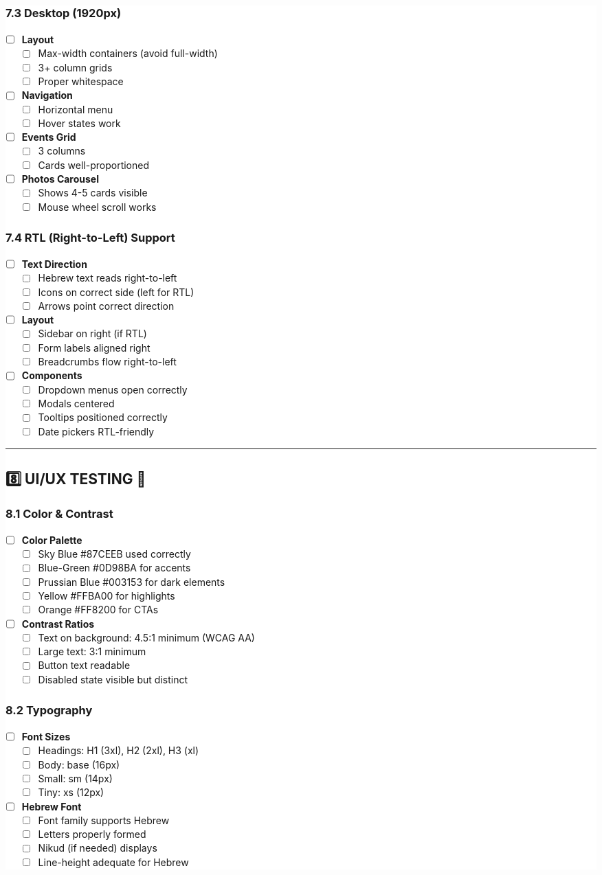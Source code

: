 ### 7.3 Desktop (1920px)
- [ ] **Layout**
  - [ ] Max-width containers (avoid full-width)
  - [ ] 3+ column grids
  - [ ] Proper whitespace
- [ ] **Navigation**
  - [ ] Horizontal menu
  - [ ] Hover states work
- [ ] **Events Grid**
  - [ ] 3 columns
  - [ ] Cards well-proportioned
- [ ] **Photos Carousel**
  - [ ] Shows 4-5 cards visible
  - [ ] Mouse wheel scroll works

### 7.4 RTL (Right-to-Left) Support
- [ ] **Text Direction**
  - [ ] Hebrew text reads right-to-left
  - [ ] Icons on correct side (left for RTL)
  - [ ] Arrows point correct direction
- [ ] **Layout**
  - [ ] Sidebar on right (if RTL)
  - [ ] Form labels aligned right
  - [ ] Breadcrumbs flow right-to-left
- [ ] **Components**
  - [ ] Dropdown menus open correctly
  - [ ] Modals centered
  - [ ] Tooltips positioned correctly
  - [ ] Date pickers RTL-friendly

---

## 8️⃣ UI/UX TESTING 🎨

### 8.1 Color & Contrast
- [ ] **Color Palette**
  - [ ] Sky Blue #87CEEB used correctly
  - [ ] Blue-Green #0D98BA for accents
  - [ ] Prussian Blue #003153 for dark elements
  - [ ] Yellow #FFBA00 for highlights
  - [ ] Orange #FF8200 for CTAs
- [ ] **Contrast Ratios**
  - [ ] Text on background: 4.5:1 minimum (WCAG AA)
  - [ ] Large text: 3:1 minimum
  - [ ] Button text readable
  - [ ] Disabled state visible but distinct

### 8.2 Typography
- [ ] **Font Sizes**
  - [ ] Headings: H1 (3xl), H2 (2xl), H3 (xl)
  - [ ] Body: base (16px)
  - [ ] Small: sm (14px)
  - [ ] Tiny: xs (12px)
- [ ] **Hebrew Font**
  - [ ] Font family supports Hebrew
  - [ ] Letters properly formed
  - [ ] Nikud (if needed) displays
  - [ ] Line-height adequate for Hebrew
